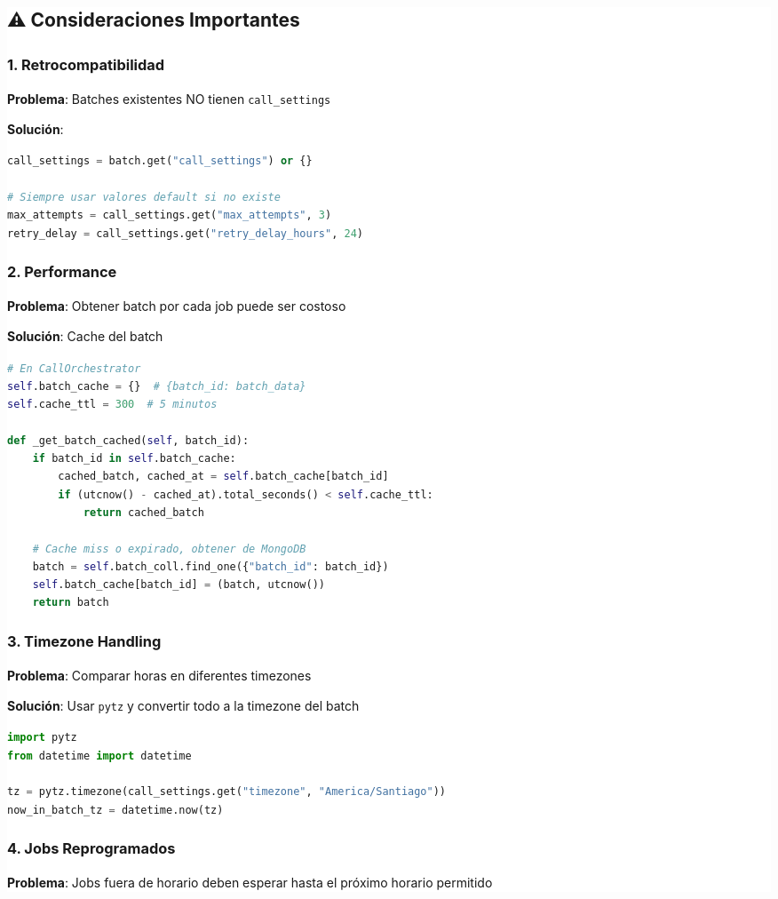 
## ⚠️ Consideraciones Importantes

### 1. Retrocompatibilidad

**Problema**: Batches existentes NO tienen `call_settings`

**Solución**:
```python
call_settings = batch.get("call_settings") or {}

# Siempre usar valores default si no existe
max_attempts = call_settings.get("max_attempts", 3)
retry_delay = call_settings.get("retry_delay_hours", 24)
```

### 2. Performance

**Problema**: Obtener batch por cada job puede ser costoso

**Solución**: Cache del batch
```python
# En CallOrchestrator
self.batch_cache = {}  # {batch_id: batch_data}
self.cache_ttl = 300  # 5 minutos

def _get_batch_cached(self, batch_id):
    if batch_id in self.batch_cache:
        cached_batch, cached_at = self.batch_cache[batch_id]
        if (utcnow() - cached_at).total_seconds() < self.cache_ttl:
            return cached_batch
    
    # Cache miss o expirado, obtener de MongoDB
    batch = self.batch_coll.find_one({"batch_id": batch_id})
    self.batch_cache[batch_id] = (batch, utcnow())
    return batch
```

### 3. Timezone Handling

**Problema**: Comparar horas en diferentes timezones

**Solución**: Usar `pytz` y convertir todo a la timezone del batch
```python
import pytz
from datetime import datetime

tz = pytz.timezone(call_settings.get("timezone", "America/Santiago"))
now_in_batch_tz = datetime.now(tz)
```

### 4. Jobs Reprogramados

**Problema**: Jobs fuera de horario deben esperar hasta el próximo horario permitido
